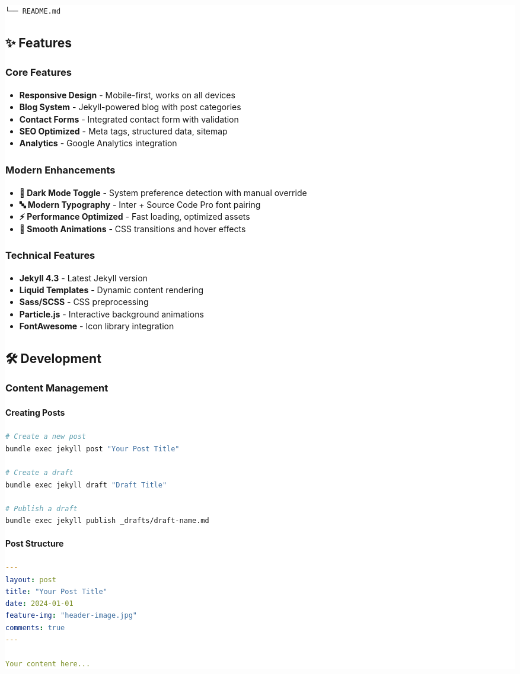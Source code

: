 ```
└── README.md
```

## ✨ Features

### Core Features
- **Responsive Design** - Mobile-first, works on all devices
- **Blog System** - Jekyll-powered blog with post categories
- **Contact Forms** - Integrated contact form with validation
- **SEO Optimized** - Meta tags, structured data, sitemap
- **Analytics** - Google Analytics integration

### Modern Enhancements
- **🌙 Dark Mode Toggle** - System preference detection with manual override
- **🔤 Modern Typography** - Inter + Source Code Pro font pairing
- **⚡ Performance Optimized** - Fast loading, optimized assets
- **🎨 Smooth Animations** - CSS transitions and hover effects

### Technical Features
- **Jekyll 4.3** - Latest Jekyll version
- **Liquid Templates** - Dynamic content rendering
- **Sass/SCSS** - CSS preprocessing
- **Particle.js** - Interactive background animations
- **FontAwesome** - Icon library integration

## 🛠️ Development

### Content Management

#### Creating Posts
```bash
# Create a new post
bundle exec jekyll post "Your Post Title"

# Create a draft
bundle exec jekyll draft "Draft Title"

# Publish a draft
bundle exec jekyll publish _drafts/draft-name.md
```

#### Post Structure
```yaml
---
layout: post
title: "Your Post Title"
date: 2024-01-01
feature-img: "header-image.jpg"
comments: true
---

Your content here...
```
